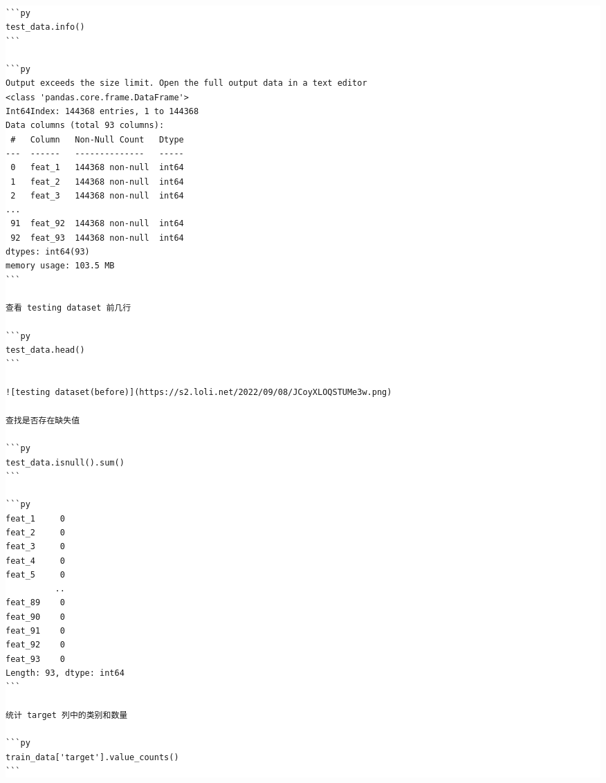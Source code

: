     ```py
    test_data.info()
    ```

    ```py
    Output exceeds the size limit. Open the full output data in a text editor
    <class 'pandas.core.frame.DataFrame'>
    Int64Index: 144368 entries, 1 to 144368
    Data columns (total 93 columns):
     #   Column   Non-Null Count   Dtype
    ---  ------   --------------   -----
     0   feat_1   144368 non-null  int64
     1   feat_2   144368 non-null  int64
     2   feat_3   144368 non-null  int64
    ...
     91  feat_92  144368 non-null  int64
     92  feat_93  144368 non-null  int64
    dtypes: int64(93)
    memory usage: 103.5 MB
    ```

    查看 testing dataset 前几行

    ```py
    test_data.head()
    ```

    ![testing dataset(before)](https://s2.loli.net/2022/09/08/JCoyXLOQSTUMe3w.png)

    查找是否存在缺失值

    ```py
    test_data.isnull().sum()
    ```

    ```py
    feat_1     0
    feat_2     0
    feat_3     0
    feat_4     0
    feat_5     0
              ..
    feat_89    0
    feat_90    0
    feat_91    0
    feat_92    0
    feat_93    0
    Length: 93, dtype: int64
    ```

    统计 target 列中的类别和数量

    ```py
    train_data['target'].value_counts()
    ```
